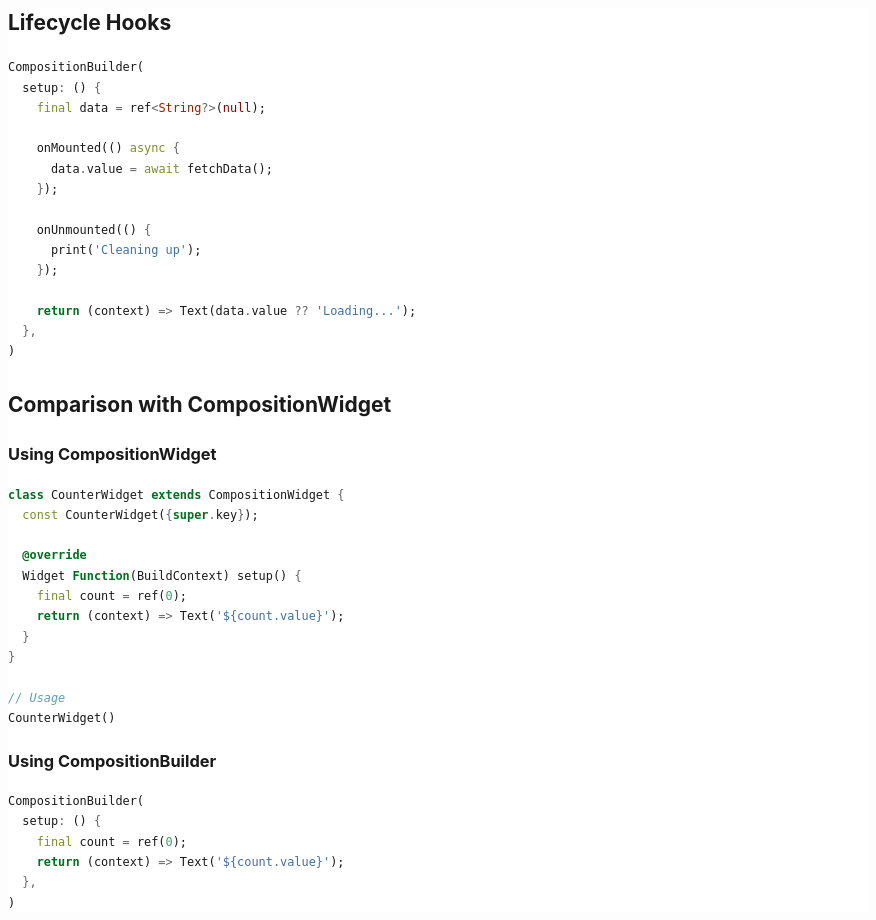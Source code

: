 ```dart
```

## Lifecycle Hooks

```dart
CompositionBuilder(
  setup: () {
    final data = ref<String?>(null);

    onMounted(() async {
      data.value = await fetchData();
    });

    onUnmounted(() {
      print('Cleaning up');
    });

    return (context) => Text(data.value ?? 'Loading...');
  },
)
```

## Comparison with CompositionWidget

### Using CompositionWidget

```dart
class CounterWidget extends CompositionWidget {
  const CounterWidget({super.key});

  @override
  Widget Function(BuildContext) setup() {
    final count = ref(0);
    return (context) => Text('${count.value}');
  }
}

// Usage
CounterWidget()
```

### Using CompositionBuilder

```dart
CompositionBuilder(
  setup: () {
    final count = ref(0);
    return (context) => Text('${count.value}');
  },
)
```
